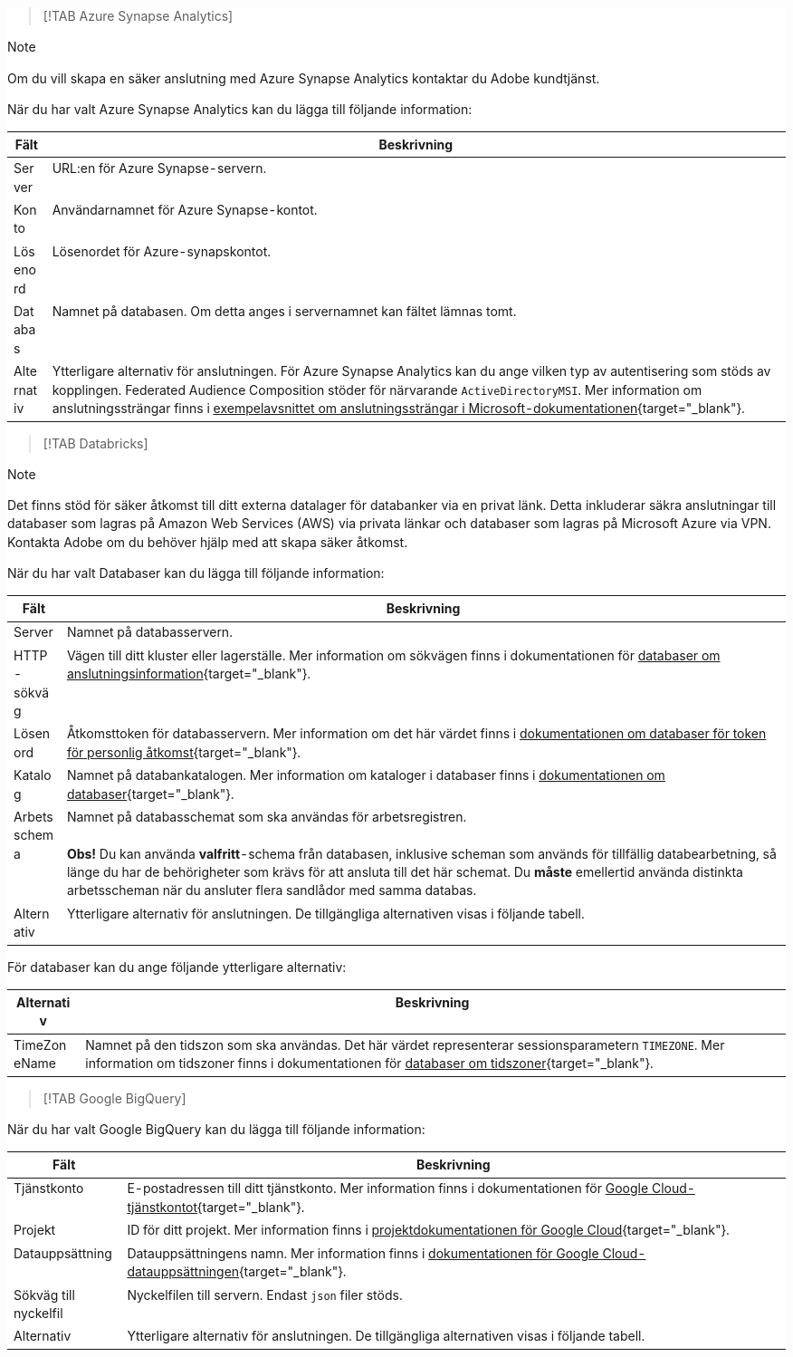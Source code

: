 >[!TAB Azure Synapse Analytics]

>[!NOTE]
>
>Om du vill skapa en säker anslutning med Azure Synapse Analytics kontaktar du Adobe kundtjänst.

När du har valt Azure Synapse Analytics kan du lägga till följande information:

| Fält | Beskrivning |
| ----- | ----------- |
| Server | URL:en för Azure Synapse-servern. |
| Konto | Användarnamnet för Azure Synapse-kontot. |
| Lösenord | Lösenordet för Azure-synapskontot. |
| Databas | Namnet på databasen. Om detta anges i servernamnet kan fältet lämnas tomt. |
| Alternativ | Ytterligare alternativ för anslutningen. För Azure Synapse Analytics kan du ange vilken typ av autentisering som stöds av kopplingen. Federated Audience Composition stöder för närvarande `ActiveDirectoryMSI`. Mer information om anslutningssträngar finns i [exempelavsnittet om anslutningssträngar i Microsoft-dokumentationen](https://learn.microsoft.com/en-us/sql/connect/odbc/using-azure-active-directory?view=sql-server-ver15#example-connection-strings){target="_blank"}. |

>[!TAB Databricks]

>[!NOTE]
>
>Det finns stöd för säker åtkomst till ditt externa datalager för databanker via en privat länk. Detta inkluderar säkra anslutningar till databaser som lagras på Amazon Web Services (AWS) via privata länkar och databaser som lagras på Microsoft Azure via VPN. Kontakta Adobe om du behöver hjälp med att skapa säker åtkomst.

När du har valt Databaser kan du lägga till följande information:

| Fält | Beskrivning |
| ----- | ----------- |
| Server | Namnet på databasservern. |
| HTTP-sökväg | Vägen till ditt kluster eller lagerställe. Mer information om sökvägen finns i dokumentationen för [databaser om anslutningsinformation](https://docs.databricks.com/aws/en/integrations/compute-details){target="_blank"}. |
| Lösenord | Åtkomsttoken för databasservern. Mer information om det här värdet finns i [dokumentationen om databaser för token för personlig åtkomst](https://docs.databricks.com/aws/en/dev-tools/auth/pat){target="_blank"}. |
| Katalog | Namnet på databankatalogen. Mer information om kataloger i databaser finns i [dokumentationen om databaser](https://docs.databricks.com/aws/en/catalogs/){target="_blank"}. |
| Arbetsschema | Namnet på databasschemat som ska användas för arbetsregistren. <br/><br/>**Obs!** Du kan använda **valfritt**-schema från databasen, inklusive scheman som används för tillfällig databearbetning, så länge du har de behörigheter som krävs för att ansluta till det här schemat. Du **måste** emellertid använda distinkta arbetsscheman när du ansluter flera sandlådor med samma databas. |
| Alternativ | Ytterligare alternativ för anslutningen. De tillgängliga alternativen visas i följande tabell. |

För databaser kan du ange följande ytterligare alternativ:

| Alternativ | Beskrivning |
| ------- | ----------- |
| TimeZoneName | Namnet på den tidszon som ska användas. Det här värdet representerar sessionsparametern `TIMEZONE`. Mer information om tidszoner finns i dokumentationen för [databaser om tidszoner](https://docs.databricks.com/aws/en/sql/language-manual/parameters/timezone#:~:text=The%20system%20default%20is%20UTC%20.){target="_blank"}. |

>[!TAB Google BigQuery]

När du har valt Google BigQuery kan du lägga till följande information:

| Fält | Beskrivning |
| ----- | ----------- |
| Tjänstkonto | E-postadressen till ditt tjänstkonto. Mer information finns i dokumentationen för [Google Cloud-tjänstkontot](https://cloud.google.com/iam/docs/service-accounts-create){target="_blank"}. |
| Projekt | ID för ditt projekt. Mer information finns i [projektdokumentationen för Google Cloud](https://cloud.google.com/resource-manager/docs/creating-managing-projects){target="_blank"}. |
| Datauppsättning | Datauppsättningens namn. Mer information finns i [dokumentationen för Google Cloud-datauppsättningen](https://cloud.google.com/bigquery/docs/datasets-intro){target="_blank"}. |
| Sökväg till nyckelfil | Nyckelfilen till servern. Endast `json` filer stöds. |
| Alternativ | Ytterligare alternativ för anslutningen. De tillgängliga alternativen visas i följande tabell. |
